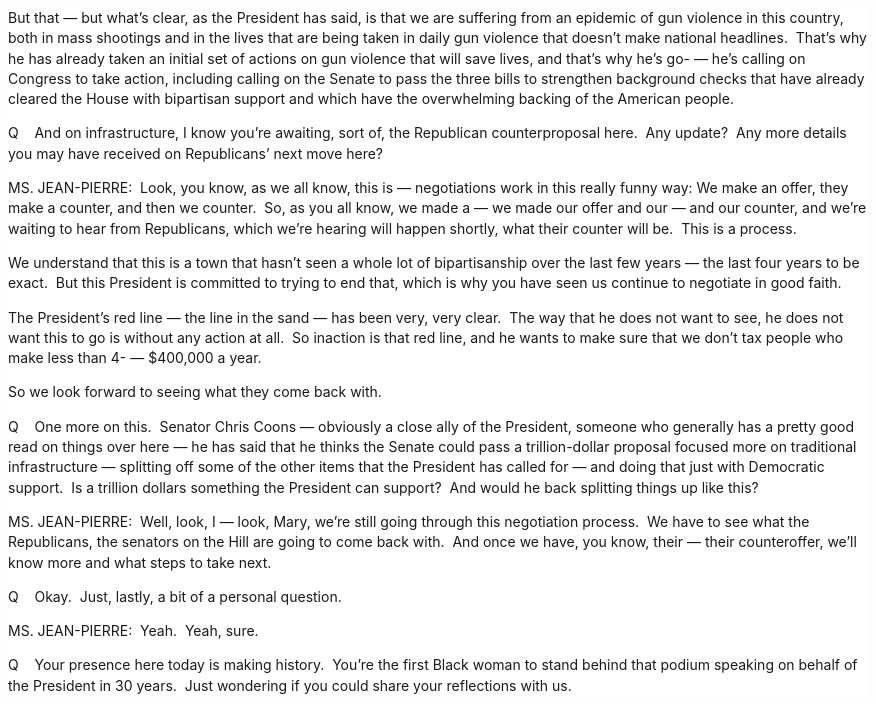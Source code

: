 But that — but what’s clear, as the President has said, is that we are
suffering from an epidemic of gun violence in this country, both in mass
shootings and in the lives that are being taken in daily gun violence
that doesn’t make national headlines.  That’s why he has already taken
an initial set of actions on gun violence that will save lives, and
that’s why he’s go- — he’s calling on Congress to take action, including
calling on the Senate to pass the three bills to strengthen background
checks that have already cleared the House with bipartisan support and
which have the overwhelming backing of the American people.  
  
Q    And on infrastructure, I know you’re awaiting, sort of, the
Republican counterproposal here.  Any update?  Any more details you may
have received on Republicans’ next move here?  
  
MS. JEAN-PIERRE:  Look, you know, as we all know, this is — negotiations
work in this really funny way: We make an offer, they make a counter,
and then we counter.  So, as you all know, we made a — we made our offer
and our — and our counter, and we’re waiting to hear from Republicans,
which we’re hearing will happen shortly, what their counter will be. 
This is a process.   
  
We understand that this is a town that hasn’t seen a whole lot of
bipartisanship over the last few years — the last four years to be
exact.  But this President is committed to trying to end that, which is
why you have seen us continue to negotiate in good faith.   
  
The President’s red line — the line in the sand — has been very, very
clear.  The way that he does not want to see, he does not want this to
go is without any action at all.  So inaction is that red line, and he
wants to make sure that we don’t tax people who make less than 4- —
$400,000 a year.   
  
So we look forward to seeing what they come back with.  
  
Q    One more on this.  Senator Chris Coons — obviously a close ally of
the President, someone who generally has a pretty good read on things
over here — he has said that he thinks the Senate could pass a
trillion-dollar proposal focused more on traditional infrastructure —
splitting off some of the other items that the President has called for
— and doing that just with Democratic support.  Is a trillion dollars
something the President can support?  And would he back splitting things
up like this?  
  
MS. JEAN-PIERRE:  Well, look, I — look, Mary, we’re still going through
this negotiation process.  We have to see what the Republicans, the
senators on the Hill are going to come back with.  And once we have, you
know, their — their counteroffer, we’ll know more and what steps to take
next.  
  
Q    Okay.  Just, lastly, a bit of a personal question.  
  
MS. JEAN-PIERRE:  Yeah.  Yeah, sure.  
  
Q    Your presence here today is making history.  You’re the first Black
woman to stand behind that podium speaking on behalf of the President in
30 years.  Just wondering if you could share your reflections with us.  
  